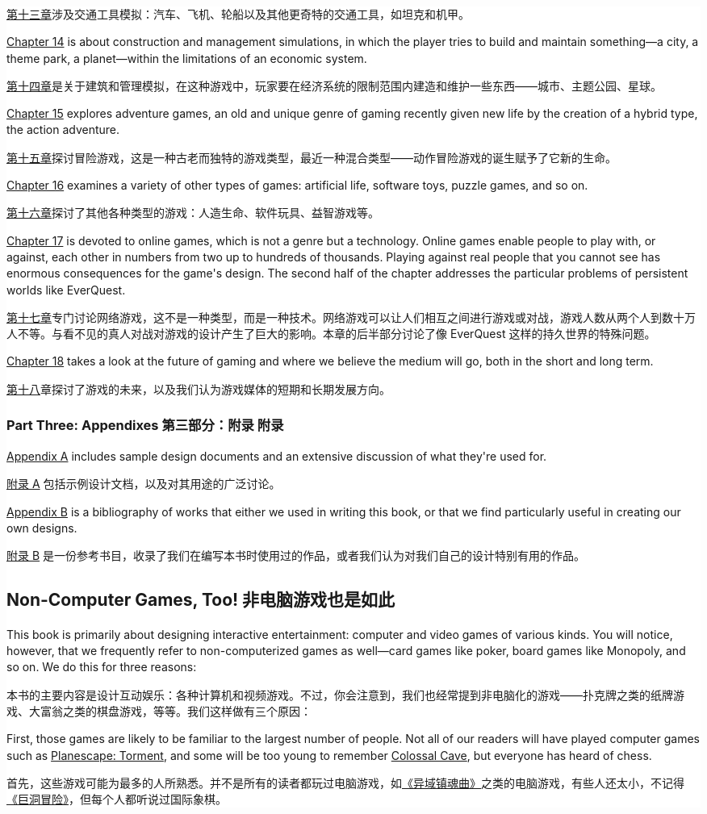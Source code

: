[第十三章](/part-2/chapter-13.md)涉及交通工具模拟：汽车、飞机、轮船以及其他更奇特的交通工具，如坦克和机甲。

[Chapter 14](/part-2/chapter-14.md) is about construction and management simulations, in which the player tries to build and maintain something—a city, a theme park, a planet—within the limitations of an economic system.

[第十四章](/part-2/chapter-14.md)是关于建筑和管理模拟，在这种游戏中，玩家要在经济系统的限制范围内建造和维护一些东西——城市、主题公园、星球。

[Chapter 15](/part-2/chapter-15.md) explores adventure games, an old and unique genre of gaming recently given new life by the creation of a hybrid type, the action adventure.

[第十五章](/part-2/chapter-15.md)探讨冒险游戏，这是一种古老而独特的游戏类型，最近一种混合类型——动作冒险游戏的诞生赋予了它新的生命。

[Chapter 16](/part-2/chapter-16.md) examines a variety of other types of games: artificial life, software toys, puzzle games, and so on.

[第十六章](/part-2/chapter-16.md)探讨了其他各种类型的游戏：人造生命、软件玩具、益智游戏等。

[Chapter 17](/part-2/chapter-17.md) is devoted to online games, which is not a genre but a technology. Online games enable people to play with, or against, each other in numbers from two up to hundreds of thousands. Playing against real people that you cannot see has enormous consequences for the game's design. The second half of the chapter addresses the particular problems of persistent worlds like EverQuest.

[第十七章](/part-2/chapter-17.md)专门讨论网络游戏，这不是一种类型，而是一种技术。网络游戏可以让人们相互之间进行游戏或对战，游戏人数从两个人到数十万人不等。与看不见的真人对战对游戏的设计产生了巨大的影响。本章的后半部分讨论了像 EverQuest 这样的持久世界的特殊问题。

[Chapter 18](/part-2/chapter-18.md) takes a look at the future of gaming and where we believe the medium will go, both in the short and long term.

[第十八](/part-2/chapter-18.md)章探讨了游戏的未来，以及我们认为游戏媒体的短期和长期发展方向。

### Part Three: Appendixes 第三部分：附录 附录

[Appendix A](/part-3/appendix-a/readme.md) includes sample design documents and an extensive discussion of what they're used for.

[附录 A](/part-3/appendix-a/readme.md) 包括示例设计文档，以及对其用途的广泛讨论。

[Appendix B](/part-3/appendix-b/readme.md) is a bibliography of works that either we used in writing this book, or that we find particularly useful in creating our own designs.

[附录 B](/part-3/appendix-b/readme.md) 是一份参考书目，收录了我们在编写本书时使用过的作品，或者我们认为对我们自己的设计特别有用的作品。

## Non-Computer Games, Too! 非电脑游戏也是如此

This book is primarily about designing interactive entertainment: computer and video games of various kinds. You will notice, however, that we frequently refer to non-computerized games as well—card games like poker, board games like Monopoly, and so on. We do this for three reasons:

本书的主要内容是设计互动娱乐：各种计算机和视频游戏。不过，你会注意到，我们也经常提到非电脑化的游戏——扑克牌之类的纸牌游戏、大富翁之类的棋盘游戏，等等。我们这样做有三个原因：

First, those games are likely to be familiar to the largest number of people. Not all of our readers will have played computer games such as [Planescape: Torment](https://en.wikipedia.org/wiki/Planescape:_Torment), and some will be too young to remember [Colossal Cave](https://en.wikipedia.org/wiki/Colossal_Cave_Adventure), but everyone has heard of chess.

首先，这些游戏可能为最多的人所熟悉。并不是所有的读者都玩过电脑游戏，如[《异域镇魂曲》](https://en.wikipedia.org/wiki/Planescape:_Torment)之类的电脑游戏，有些人还太小，不记得[《巨洞冒险》](https://en.wikipedia.org/wiki/Colossal_Cave_Adventure)，但每个人都听说过国际象棋。
